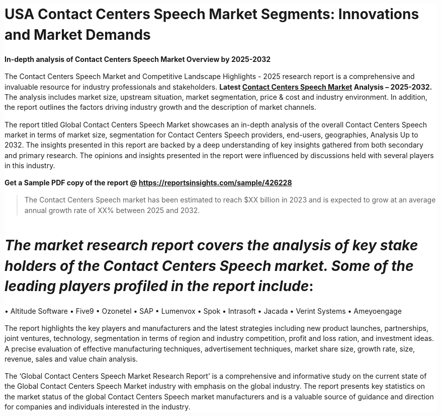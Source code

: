 # USA Contact Centers Speech Market Segments: Innovations and Market Demands

<strong>In-depth analysis of Contact Centers Speech Market Overview by 2025-2032</strong></p>

The Contact Centers Speech Market and Competitive Landscape Highlights - 2025 research report is a comprehensive and invaluable resource for industry professionals and stakeholders. <strong>Latest <a href=https://www.reportsinsights.com/sample/426228>Contact Centers Speech Market</a> Analysis – 2025-2032.</strong>  The analysis includes market size, upstream situation, market segmentation, price & cost and industry environment. In addition, the report outlines the factors driving industry growth and the description of market channels.

The report titled Global Contact Centers Speech Market showcases an in-depth analysis of the overall Contact Centers Speech market in terms of market size, segmentation for Contact Centers Speech providers, end-users, geographies, Analysis Up to 2032. The insights presented in this report are backed by a deep understanding of key insights gathered from both secondary and primary research. The opinions and insights presented in the report were influenced by discussions held with several players in this industry.

<strong>Get a Sample PDF copy of the report @ <a href=https://reportsinsights.com/sample/426228>https://reportsinsights.com/sample/426228</a></strong>

<blockquote class=""article-editor-content__blockquote"">The Contact Centers Speech market has been estimated to reach $XX billion in 2023 and is expected to grow at an average annual growth rate of XX% between 2025 and 2032.</blockquote>

# <strong><em>The market research report covers the analysis of key stake holders of the Contact Centers Speech market. Some of the leading players profiled in the report include</em></strong>: 

• Altitude Software
• Five9
• Ozonetel
• SAP
• Lumenvox
• Spok
• Intrasoft
• Jacada
• Verint Systems
• Ameyoengage

The report highlights the key players and manufacturers and the latest strategies including new product launches, partnerships, joint ventures, technology, segmentation in terms of region and industry competition, profit and loss ration, and investment ideas. A precise evaluation of effective manufacturing techniques, advertisement techniques, market share size, growth rate, size, revenue, sales and value chain analysis.

The ‘Global Contact Centers Speech Market Research Report’ is a comprehensive and informative study on the current state of the Global Contact Centers Speech Market industry with emphasis on the global industry. The report presents key statistics on the market status of the global Contact Centers Speech market manufacturers and is a valuable source of guidance and direction for companies and individuals interested in the industry.

